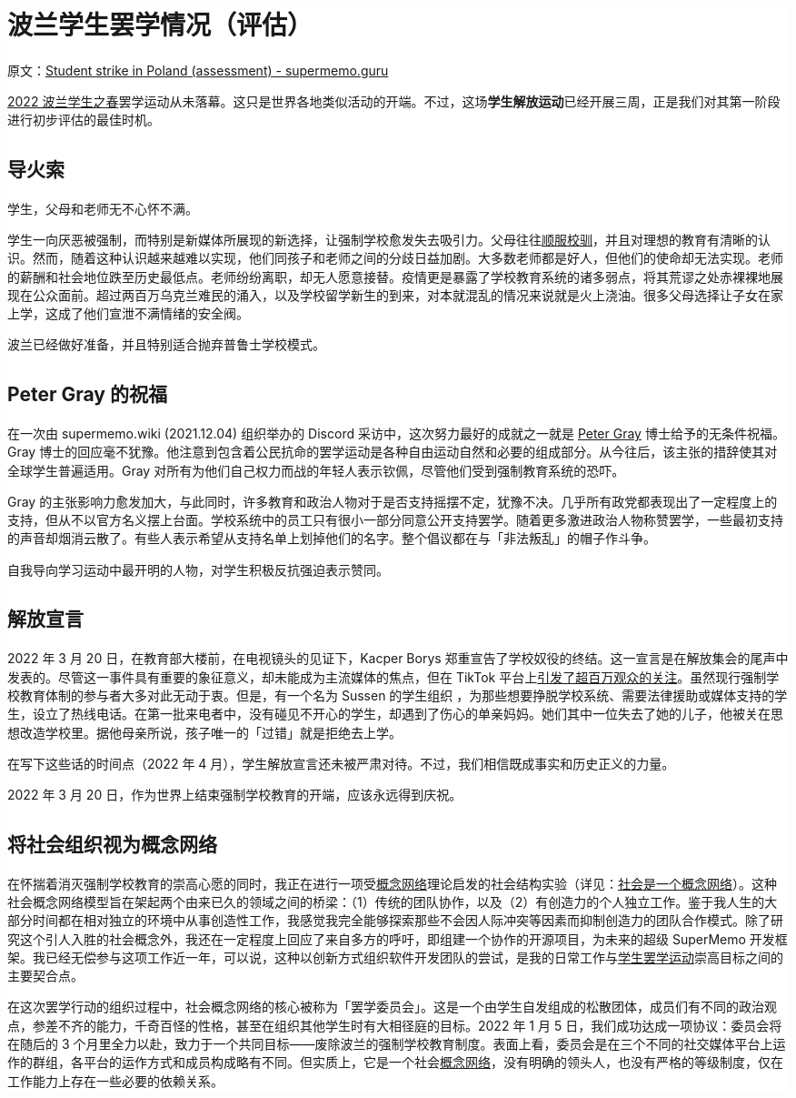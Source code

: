 # 波兰学生罢学情况（评估）

原文：[Student strike in Poland (assessment) - supermemo.guru](https://supermemo.guru/wiki/Student_strike_in_Poland_(assessment))

[2022 波兰学生之春](https://supermemo.guru/wiki/Wiosna_Uczniow_2022)罢学运动从未落幕。这只是世界各地类似活动的开端。不过，这场**学生解放运动**已经开展三周，正是我们对其第一阶段进行初步评估的最佳时机。

## 导火索

学生，父母和老师无不心怀不满。

学生一向厌恶被强制，而特别是新媒体所展现的新选择，让强制学校愈发失去吸引力。父母往往[顺服校驯](https://supermemo.guru/wiki/Well-schooled)，并且对理想的教育有清晰的认识。然而，随着这种认识越来越难以实现，他们同孩子和老师之间的分歧日益加剧。大多数老师都是好人，但他们的使命却无法实现。老师的薪酬和社会地位跌至历史最低点。老师纷纷离职，却无人愿意接替。疫情更是暴露了学校教育系统的诸多弱点，将其荒谬之处赤裸裸地展现在公众面前。超过两百万乌克兰难民的涌入，以及学校留学新生的到来，对本就混乱的情况来说就是火上浇油。很多父母选择让子女在家上学，这成了他们宣泄不满情绪的安全阀。

波兰已经做好准备，并且特别适合抛弃普鲁士学校模式。 

## Peter Gray 的祝福

在一次由 supermemo.wiki (2021.12.04) 组织举办的 Discord 采访中，这次努力最好的成就之一就是 [Peter Gray](https://supermemo.guru/wiki/Peter_Gray) 博士给予的无条件祝福。Gray 博士的回应毫不犹豫。他注意到包含着公民抗命的罢学运动是各种自由运动自然和必要的组成部分。从今往后，该主张的措辞使其对全球学生普遍适用。Gray 对所有为他们自己权力而战的年轻人表示钦佩，尽管他们受到强制教育系统的恐吓。

Gray 的主张影响力愈发加大，与此同时，许多教育和政治人物对于是否支持摇摆不定，犹豫不决。几乎所有政党都表现出了一定程度上的支持，但从不以官方名义摆上台面。学校系统中的员工只有很小一部分同意公开支持罢学。随着更多激进政治人物称赞罢学，一些最初支持的声音却烟消云散了。有些人表示希望从支持名单上划掉他们的名字。整个倡议都在与「非法叛乱」的帽子作斗争。

自我导向学习运动中最开明的人物，对学生积极反抗强迫表示赞同。

## 解放宣言

2022 年 3 月 20 日，在教育部大楼前，在电视镜头的见证下，Kacper Borys 郑重宣告了学校奴役的终结。这一宣言是在解放集会的尾声中发表的。尽管这一事件具有重要的象征意义，却未能成为主流媒体的焦点，但在 TikTok 平台上[引发了超百万观众的关注](https://www.tiktok.com/@sussenpolska/video/7159497968893037829)。虽然现行强制学校教育体制的参与者大多对此无动于衷。但是，有一个名为 Sussen 的学生组织 ，为那些想要挣脱学校系统、需要法律援助或媒体支持的学生，设立了热线电话。在第一批来电者中，没有碰见不开心的学生，却遇到了伤心的单亲妈妈。她们其中一位失去了她的儿子，他被关在思想改造学校里。据他母亲所说，孩子唯一的「过错」就是拒绝去上学。

在写下这些话的时间点（2022 年 4 月），学生解放宣言还未被严肃对待。不过，我们相信既成事实和历史正义的力量。 

2022 年 3 月 20 日，作为世界上结束强制学校教育的开端，应该永远得到庆祝。

## 将社会组织视为概念网络

在怀揣着消灭强制学校教育的崇高心愿的同时，我正在进行一项受[概念网络](https://supermemo.guru/wiki/Concept_network)理论启发的社会结构实验（详见：[社会是一个概念网络](https://supermemo.guru/wiki/Society_as_a_concept_network)）。这种社会概念网络模型旨在架起两个由来已久的领域之间的桥梁：（1）传统的团队协作，以及（2）有创造力的个人独立工作。鉴于我人生的大部分时间都在相对独立的环境中从事创造性工作，我感觉我完全能够探索那些不会因人际冲突等因素而抑制创造力的团队合作模式。除了研究这个引人入胜的社会概念外，我还在一定程度上回应了来自多方的呼吁，即组建一个协作的开源项目，为未来的超级 SuperMemo 开发框架。我已经无偿参与这项工作近一年，可以说，这种以创新方式组织软件开发团队的尝试，是我的日常工作与[学生罢学运动](https://supermemo.guru/wiki/Student_Spring_2022)崇高目标之间的主要契合点。

在这次罢学行动的组织过程中，社会概念网络的核心被称为「罢学委员会」。这是一个由学生自发组成的松散团体，成员们有不同的政治观点，参差不齐的能力，千奇百怪的性格，甚至在组织其他学生时有大相径庭的目标。2022 年 1 月 5 日，我们成功达成一项协议：委员会将在随后的 3 个月里全力以赴，致力于一个共同目标——废除波兰的强制学校教育制度。表面上看，委员会是在三个不同的社交媒体平台上运作的群组，各平台的运作方式和成员构成略有不同。但实质上，它是一个社会[概念网络](https://supermemo.guru/wiki/Concept_network)，没有明确的领头人，也没有严格的等级制度，仅在工作能力上存在一些必要的依赖关系。
